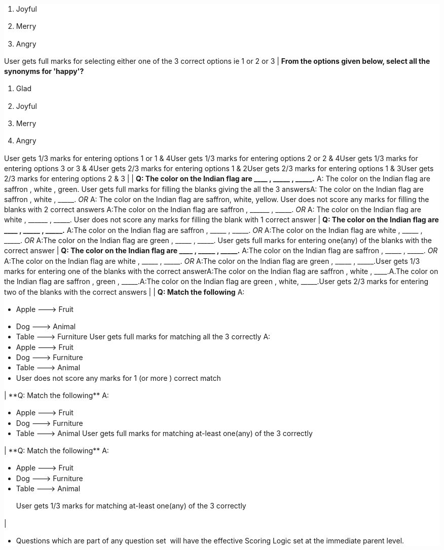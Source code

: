 
1. Joyful


1. Merry


1. Angry



User gets full marks for selecting either one of the 3 correct options ie 1 or 2 or 3 |  **From the options given below, select all the synonyms for 'happy'?** 
1. Glad


1. Joyful


1. Merry


1. Angry



User gets 1/3 marks for entering options 1 or 1 & 4User gets 1/3 marks for entering options 2 or 2 & 4User gets 1/3 marks for entering options 3 or 3 & 4User gets 2/3 marks for entering options 1 & 2User gets 2/3 marks for entering options 1 & 3User gets 2/3 marks for entering options 2 & 3 | 
|  **Q: The color on the Indian flag are ____ , _____ , _____.**  A: The color on the Indian flag are saffron , white , green. User gets full marks for filling the blanks giving the all the 3 answersA: The color on the Indian flag are saffron , white , _____. _OR_ A: The color on the Indian flag are saffron, white, yellow. User does not score any marks for filling the blanks with 2 correct answers A:The color on the Indian flag are saffron , ______ , _____. _OR_ A: The color on the Indian flag are white , ______ , _____. User does not score any marks for filling the blank with 1 correct answer  |  **Q: The color on the Indian flag are ____ , _____ , _____.** A:The color on the Indian flag are saffron , _____ , _____. _OR_  A:The color on the Indian flag are white , _____ , _____. _OR_  A:The color on the Indian flag are green , _____ , _____.  User gets full marks for entering one(any) of the blanks with the correct answer |  **Q: The color on the Indian flag are ____ , _____ , _____.** A:The color on the Indian flag are saffron , _____ , _____. _OR_  A:The color on the Indian flag are white , _____ , _____. _OR_  A:The color on the Indian flag are green , _____ , _____.User gets 1/3 marks for entering one of the blanks with the correct answerA:The color on the Indian flag are saffron , white , ____.A.The color on the Indian flag are saffron , green , _____.A:The color on the Indian flag are green , white, _____.User gets 2/3 marks for entering two of the blanks with the correct answers | 
|  **Q: Match the following**      A:<ul><li>Apple ---> Fruit

</li><li>Dog   ---> Animal

</li><li>Table ---> Furniture  User gets full marks for matching all the 3 correctly  A:

</li><li>Apple ---> Fruit

</li><li>Dog   ---> Furniture

</li><li>Table ---> Animal 

</li><li>User does not score any marks for 1 (or more ) correct match

</li></ul> |  **Q: Match the following**  A:<ul><li>Apple ---> Fruit

</li><li>Dog   ---> Furniture

</li><li>Table ---> Animal  User gets full marks for matching at-least one(any) of the 3 correctly

</li></ul> |  **Q: Match the following**  A:<ul><li>Apple ---> Fruit

</li><li>Dog   ---> Furniture

</li><li>Table ---> Animal 

User gets 1/3 marks for matching at-least one(any) of the 3 correctly

</li></ul> | 




* Questions which are part of any question set  will have the effective Scoring Logic set at the immediate parent level.
